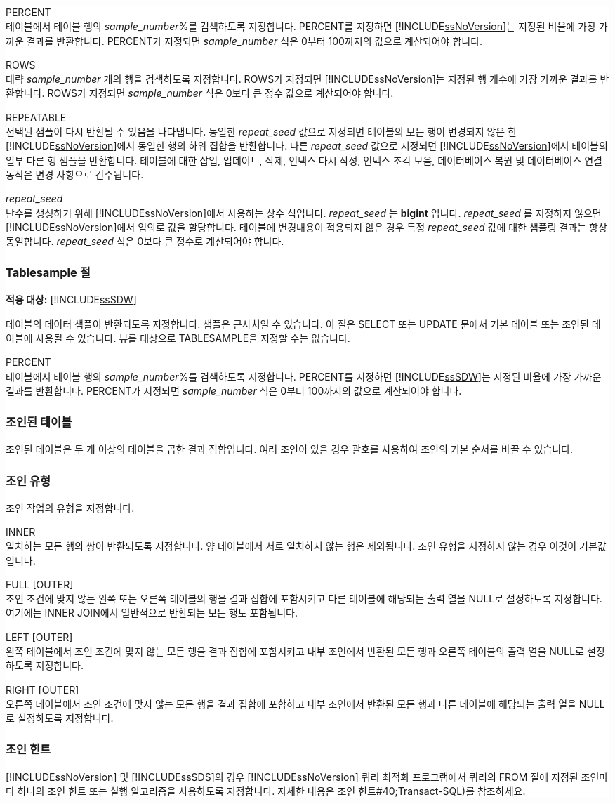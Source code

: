  PERCENT  
 테이블에서 테이블 행의 *sample_number*%를 검색하도록 지정합니다. PERCENT를 지정하면 [!INCLUDE[ssNoVersion](../../includes/ssnoversion-md.md)]는 지정된 비율에 가장 가까운 결과를 반환합니다. PERCENT가 지정되면 *sample_number* 식은 0부터 100까지의 값으로 계산되어야 합니다.  
  
 ROWS  
 대략 *sample_number* 개의 행을 검색하도록 지정합니다. ROWS가 지정되면 [!INCLUDE[ssNoVersion](../../includes/ssnoversion-md.md)]는 지정된 행 개수에 가장 가까운 결과를 반환합니다. ROWS가 지정되면 *sample_number* 식은 0보다 큰 정수 값으로 계산되어야 합니다.  
  
 REPEATABLE  
 선택된 샘플이 다시 반환될 수 있음을 나타냅니다. 동일한 *repeat_seed* 값으로 지정되면 테이블의 모든 행이 변경되지 않은 한 [!INCLUDE[ssNoVersion](../../includes/ssnoversion-md.md)]에서 동일한 행의 하위 집합을 반환합니다. 다른 *repeat_seed* 값으로 지정되면 [!INCLUDE[ssNoVersion](../../includes/ssnoversion-md.md)]에서 테이블의 일부 다른 행 샘플을 반환합니다. 테이블에 대한 삽입, 업데이트, 삭제, 인덱스 다시 작성, 인덱스 조각 모음, 데이터베이스 복원 및 데이터베이스 연결 동작은 변경 사항으로 간주됩니다.  
  
 *repeat_seed*  
 난수를 생성하기 위해 [!INCLUDE[ssNoVersion](../../includes/ssnoversion-md.md)]에서 사용하는 상수 식입니다. *repeat_seed* 는 **bigint** 입니다. *repeat_seed* 를 지정하지 않으면 [!INCLUDE[ssNoVersion](../../includes/ssnoversion-md.md)]에서 임의로 값을 할당합니다. 테이블에 변경내용이 적용되지 않은 경우 특정 *repeat_seed* 값에 대한 샘플링 결과는 항상 동일합니다. *repeat_seed* 식은 0보다 큰 정수로 계산되어야 합니다.  
  
### <a name="tablesample-clause"></a>Tablesample 절
**적용 대상:** [!INCLUDE[ssSDW](../../includes/sssdwfull-md.md)]

 테이블의 데이터 샘플이 반환되도록 지정합니다. 샘플은 근사치일 수 있습니다. 이 절은 SELECT 또는 UPDATE 문에서 기본 테이블 또는 조인된 테이블에 사용될 수 있습니다. 뷰를 대상으로 TABLESAMPLE을 지정할 수는 없습니다. 

 PERCENT  
 테이블에서 테이블 행의 *sample_number*%를 검색하도록 지정합니다. PERCENT를 지정하면 [!INCLUDE[ssSDW](../../includes/sssdwfull-md.md)]는 지정된 비율에 가장 가까운 결과를 반환합니다. PERCENT가 지정되면 *sample_number* 식은 0부터 100까지의 값으로 계산되어야 합니다.  


### <a name="joined-table"></a>조인된 테이블 
조인된 테이블은 두 개 이상의 테이블을 곱한 결과 집합입니다. 여러 조인이 있을 경우 괄호를 사용하여 조인의 기본 순서를 바꿀 수 있습니다.  
  
### <a name="join-type"></a>조인 유형
조인 작업의 유형을 지정합니다.  
  
 INNER  
 일치하는 모든 행의 쌍이 반환되도록 지정합니다. 양 테이블에서 서로 일치하지 않는 행은 제외됩니다. 조인 유형을 지정하지 않는 경우 이것이 기본값입니다.  
  
 FULL [OUTER]  
 조인 조건에 맞지 않는 왼쪽 또는 오른쪽 테이블의 행을 결과 집합에 포함시키고 다른 테이블에 해당되는 출력 열을 NULL로 설정하도록 지정합니다. 여기에는 INNER JOIN에서 일반적으로 반환되는 모든 행도 포함됩니다.  
  
 LEFT [OUTER]  
 왼쪽 테이블에서 조인 조건에 맞지 않는 모든 행을 결과 집합에 포함시키고 내부 조인에서 반환된 모든 행과 오른쪽 테이블의 출력 열을 NULL로 설정하도록 지정합니다.  
  
 RIGHT [OUTER]  
 오른쪽 테이블에서 조인 조건에 맞지 않는 모든 행을 결과 집합에 포함하고 내부 조인에서 반환된 모든 행과 다른 테이블에 해당되는 출력 열을 NULL로 설정하도록 지정합니다.  
  
### <a name="join-hint"></a>조인 힌트  
[!INCLUDE[ssNoVersion](../../includes/ssnoversion-md.md)] 및 [!INCLUDE[ssSDS](../../includes/sssds-md.md)]의 경우 [!INCLUDE[ssNoVersion](../../includes/ssnoversion-md.md)] 쿼리 최적화 프로그램에서 쿼리의 FROM 절에 지정된 조인마다 하나의 조인 힌트 또는 실행 알고리즘을 사용하도록 지정합니다. 자세한 내용은 [조인 힌트#40;Transact-SQL&#41;](../../t-sql/queries/hints-transact-sql-join.md)를 참조하세요.  
  